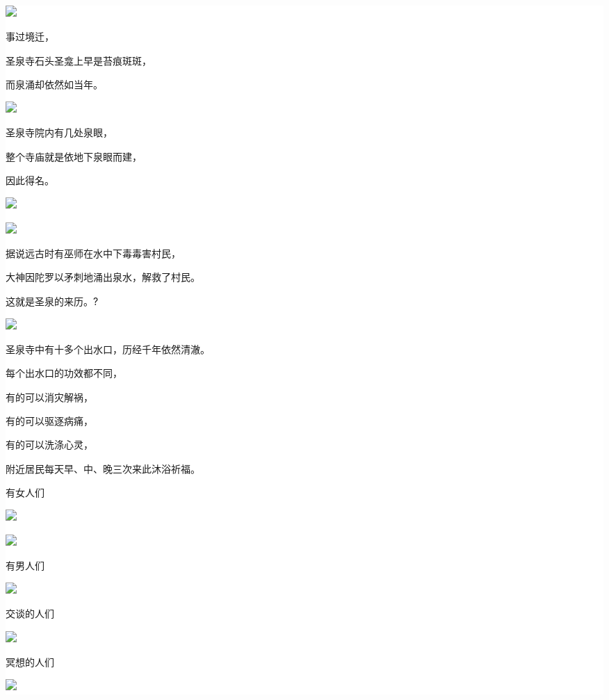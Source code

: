 ![](http://img1.tuniucdn.com/site/images/yj_2016/init-img.jpg)

事过境迁，

圣泉寺石头圣龛上早是苔痕斑斑，

而泉涌却依然如当年。

![](http://img1.tuniucdn.com/site/images/yj_2016/init-img.jpg)

圣泉寺院内有几处泉眼，

整个寺庙就是依地下泉眼而建，

因此得名。

![](http://img1.tuniucdn.com/site/images/yj_2016/init-img.jpg)

![](http://img1.tuniucdn.com/site/images/yj_2016/init-img.jpg)

据说远古时有巫师在水中下毒毒害村民，

大神因陀罗以矛刺地涌出泉水，解救了村民。

这就是圣泉的来历。?

![](http://img1.tuniucdn.com/site/images/yj_2016/init-img.jpg)

圣泉寺中有十多个出水口，历经千年依然清澈。

每个出水口的功效都不同，

有的可以消灾解祸，

有的可以驱逐病痛，

有的可以洗涤心灵，

附近居民每天早、中、晚三次来此沐浴祈福。

有女人们

![](http://img1.tuniucdn.com/site/images/yj_2016/init-img.jpg)

![](http://img1.tuniucdn.com/site/images/yj_2016/init-img.jpg)

有男人们

![](http://img1.tuniucdn.com/site/images/yj_2016/init-img.jpg)

交谈的人们

![](http://img1.tuniucdn.com/site/images/yj_2016/init-img.jpg)

冥想的人们

![](http://img1.tuniucdn.com/site/images/yj_2016/init-img.jpg)
